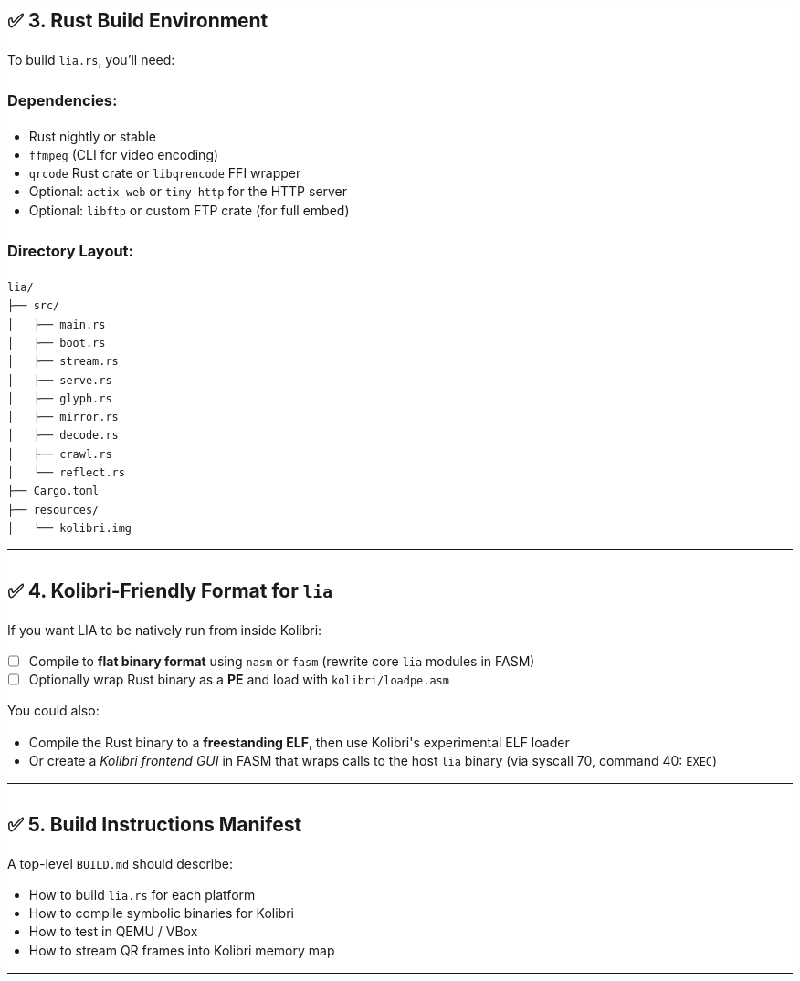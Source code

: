 ## ✅ 3. **Rust Build Environment**

To build `lia.rs`, you’ll need:

### Dependencies:

* Rust nightly or stable
* `ffmpeg` (CLI for video encoding)
* `qrcode` Rust crate or `libqrencode` FFI wrapper
* Optional: `actix-web` or `tiny-http` for the HTTP server
* Optional: `libftp` or custom FTP crate (for full embed)

### Directory Layout:

```sh
lia/
├── src/
│   ├── main.rs
│   ├── boot.rs
│   ├── stream.rs
│   ├── serve.rs
│   ├── glyph.rs
│   ├── mirror.rs
│   ├── decode.rs
│   ├── crawl.rs
│   └── reflect.rs
├── Cargo.toml
├── resources/
│   └── kolibri.img
```

---

## ✅ 4. **Kolibri-Friendly Format for `lia`**

If you want LIA to be natively run from inside Kolibri:

* [ ] Compile to **flat binary format** using `nasm` or `fasm` (rewrite core `lia` modules in FASM)
* [ ] Optionally wrap Rust binary as a **PE** and load with `kolibri/loadpe.asm`

You could also:

* Compile the Rust binary to a **freestanding ELF**, then use Kolibri's experimental ELF loader
* Or create a *Kolibri frontend GUI* in FASM that wraps calls to the host `lia` binary (via syscall 70, command 40: `EXEC`)

---

## ✅ 5. **Build Instructions Manifest**

A top-level `BUILD.md` should describe:

* How to build `lia.rs` for each platform
* How to compile symbolic binaries for Kolibri
* How to test in QEMU / VBox
* How to stream QR frames into Kolibri memory map

---